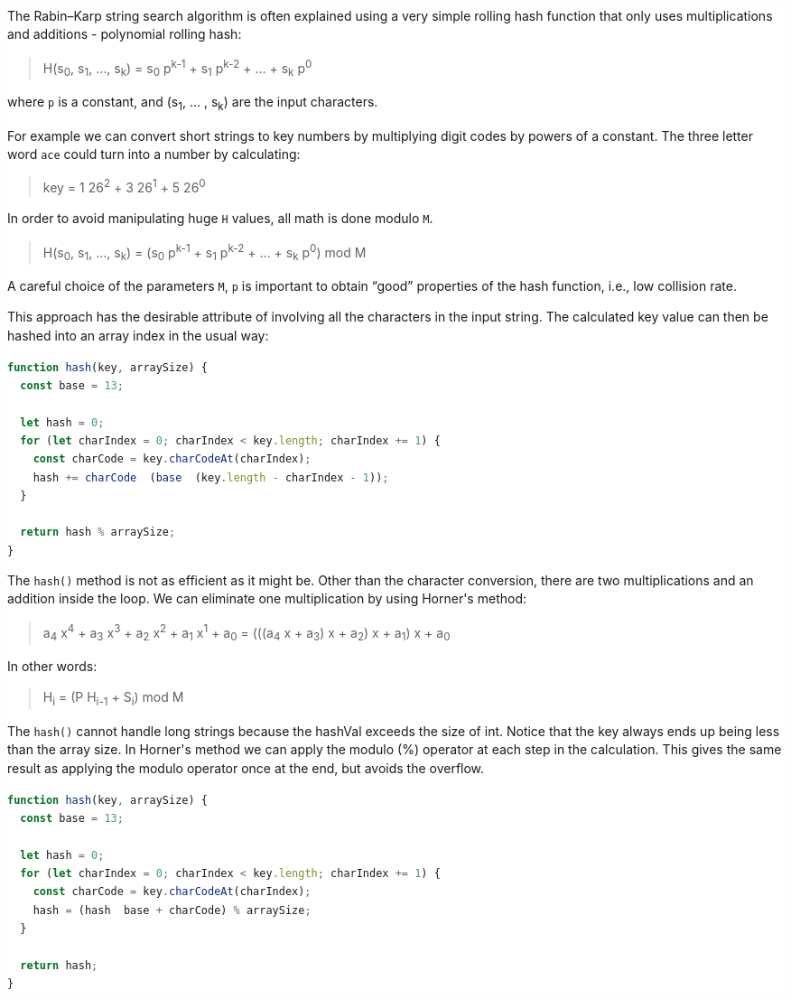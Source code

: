 The Rabin–Karp string search algorithm is often explained using a very simple
rolling hash function that only uses multiplications and additions - polynomial rolling hash:

> H(s<sub>0</sub>, s<sub>1</sub>, …, s<sub>k</sub>) = s<sub>0</sub>  p<sup>k-1</sup> + s<sub>1</sub>  p<sup>k-2</sup> + … + s<sub>k</sub>  p<sup>0</sup>

where `p` is a constant, and (s<sub>1</sub>, … , s<sub>k</sub>) are the input
characters.

For example we can convert short strings to key numbers by multiplying digit codes by powers of a constant. The three letter word `ace` could turn into a number by calculating:

> key = 1  26<sup>2</sup> + 3  26<sup>1</sup> + 5  26<sup>0</sup>

In order to avoid manipulating huge `H` values, all math is done modulo `M`.

> H(s<sub>0</sub>, s<sub>1</sub>, …, s<sub>k</sub>) = (s<sub>0</sub>  p<sup>k-1</sup> + s<sub>1</sub>  p<sup>k-2</sup> + … + s<sub>k</sub>  p<sup>0</sup>) mod M

A careful choice of the parameters `M`, `p` is important to obtain “good”
properties of the hash function, i.e., low collision rate.

This approach has the desirable attribute of involving all the characters in the input string. The calculated key value can then be hashed into an array index in
the usual way:

```javascript
function hash(key, arraySize) {
  const base = 13;

  let hash = 0;
  for (let charIndex = 0; charIndex < key.length; charIndex += 1) {
    const charCode = key.charCodeAt(charIndex);
    hash += charCode  (base  (key.length - charIndex - 1));
  }

  return hash % arraySize;
}
```

The `hash()` method is not as efficient as it might be. Other than the character conversion, there are two multiplications and an addition inside the loop. We can eliminate one multiplication by using Horner's method:
 > a<sub>4</sub>  x<sup>4</sup> + a<sub>3</sub>  x<sup>3</sup> + a<sub>2</sub>  x<sup>2</sup> + a<sub>1</sub>  x<sup>1</sup> + a<sub>0</sub> = (((a<sub>4</sub>  x + a<sub>3</sub>)  x + a<sub>2</sub>)  x + a<sub>1</sub>)  x + a<sub>0</sub>

In other words:

> H<sub>i</sub> = (P  H<sub>i-1</sub> + S<sub>i</sub>) mod M

The `hash()` cannot handle long strings because the hashVal exceeds the size of int. Notice that the key always ends up being less than the array size. In Horner's method we can apply the modulo (%) operator at each step in the calculation. This gives the same result as applying the modulo operator once at the end, but avoids the overflow.

```javascript
function hash(key, arraySize) {
  const base = 13;

  let hash = 0;
  for (let charIndex = 0; charIndex < key.length; charIndex += 1) {
    const charCode = key.charCodeAt(charIndex);
    hash = (hash  base + charCode) % arraySize;
  }

  return hash;
}
```
